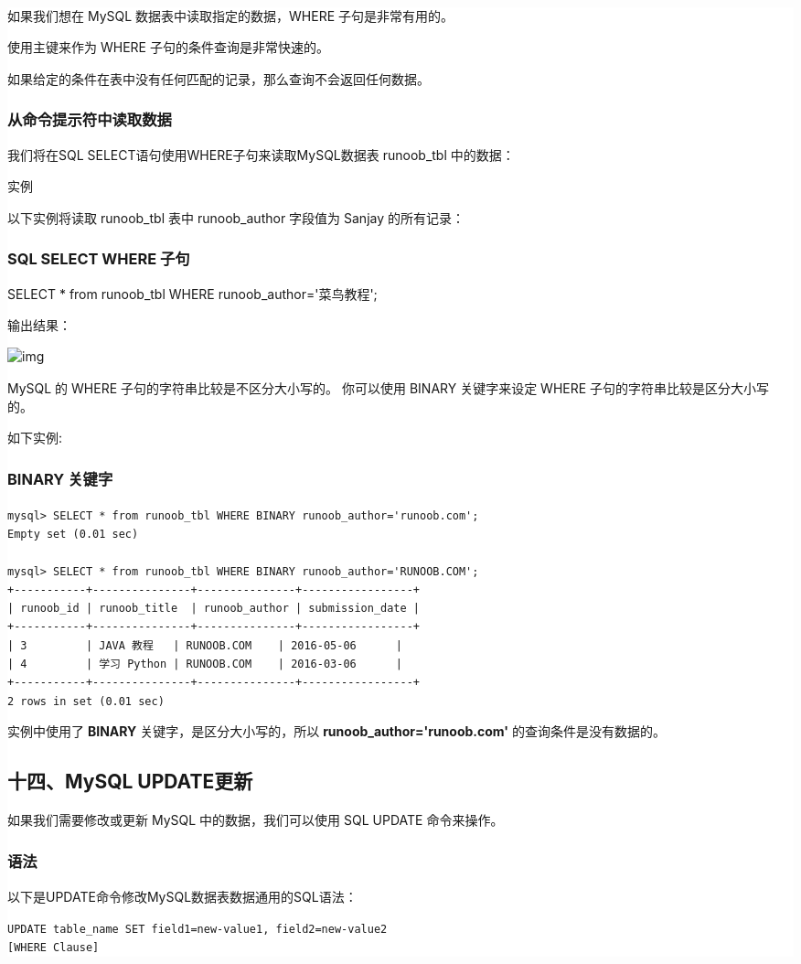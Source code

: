 如果我们想在 MySQL 数据表中读取指定的数据，WHERE 子句是非常有用的。

使用主键来作为 WHERE 子句的条件查询是非常快速的。

如果给定的条件在表中没有任何匹配的记录，那么查询不会返回任何数据。

### 从命令提示符中读取数据

我们将在SQL SELECT语句使用WHERE子句来读取MySQL数据表 runoob_tbl 中的数据：

实例

以下实例将读取 runoob_tbl 表中 runoob_author 字段值为 Sanjay 的所有记录：

### SQL SELECT WHERE 子句

SELECT * from runoob_tbl WHERE runoob_author='菜鸟教程';

输出结果：

![img](https://www.runoob.com/wp-content/uploads/2014/03/CED9CA9C-E4C7-4809-875C-A7E48F430059.jpg)



MySQL 的 WHERE 子句的字符串比较是不区分大小写的。 你可以使用 BINARY 关键字来设定 WHERE 子句的字符串比较是区分大小写的。

如下实例:

### BINARY 关键字

```mysql
mysql> SELECT * from runoob_tbl WHERE BINARY runoob_author='runoob.com';
Empty set (0.01 sec)
 
mysql> SELECT * from runoob_tbl WHERE BINARY runoob_author='RUNOOB.COM';
+-----------+---------------+---------------+-----------------+
| runoob_id | runoob_title  | runoob_author | submission_date |
+-----------+---------------+---------------+-----------------+
| 3         | JAVA 教程   | RUNOOB.COM    | 2016-05-06      |
| 4         | 学习 Python | RUNOOB.COM    | 2016-03-06      |
+-----------+---------------+---------------+-----------------+
2 rows in set (0.01 sec)
```



实例中使用了 **BINARY** 关键字，是区分大小写的，所以 **runoob_author='runoob.com'** 的查询条件是没有数据的。

## 十四、MySQL UPDATE更新

如果我们需要修改或更新 MySQL 中的数据，我们可以使用 SQL UPDATE 命令来操作。

### 语法

以下是UPDATE命令修改MySQL数据表数据通用的SQL语法：

```mysql
UPDATE table_name SET field1=new-value1, field2=new-value2
[WHERE Clause]
```
